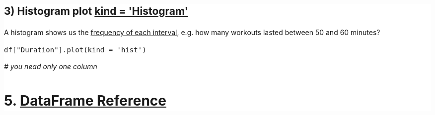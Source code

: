 ## 3) Histogram plot [kind = 'Histogram']()
A histogram shows us the [frequency of each interval](), e.g. how many workouts lasted between 50 and 60 minutes?

<pre>
df["Duration"].plot(kind = 'hist')
</pre>
*# you nead only one column*




# 5. [DataFrame Reference](https://www.w3schools.com/python/pandas/pandas_ref_dataframe.asp)





